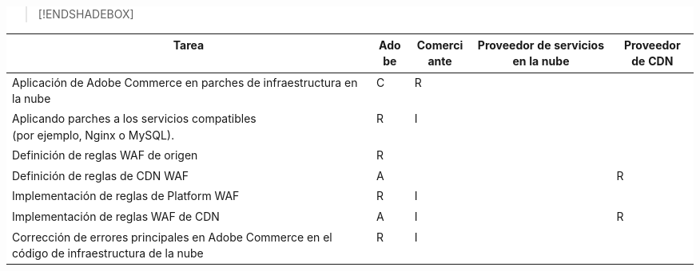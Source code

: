 >[!ENDSHADEBOX]

<table>
<thead>
  <tr>
    <th>Tarea</th>
    <th>Adobe</th>
    <th>Comerciante</th>
    <th>Proveedor de servicios en la nube</th>
    <th>Proveedor de CDN</th>
  </tr>
</thead>
<tbody>
  <tr>
    <td>Aplicación de Adobe Commerce en parches de infraestructura en la nube</td>
    <td>C</td>
    <td>R</td>
    <td></td>
    <td></td>
  </tr>
  <tr>
    <td>Aplicando parches a los servicios compatibles<br>(por ejemplo, Nginx o MySQL).</td>
    <td>R</td>
    <td>I</td>
    <td></td>
    <td></td>
  </tr>
  <tr>
    <td>Definición de reglas WAF de origen</td>
    <td>R</td>
    <td></td>
    <td></td>
    <td></td>
  </tr>
  <tr>
    <td>Definición de reglas de CDN WAF</td>
    <td>A</td>
    <td></td>
    <td></td>
    <td>R</td>
  </tr>
  <tr>
    <td>Implementación de reglas de Platform WAF</td>
    <td>R</td>
    <td>I</td>
    <td></td>
    <td></td>
  </tr>
  <tr>
    <td>Implementación de reglas WAF de CDN</td>
    <td>A</td>
    <td>I</td>
    <td></td>
    <td>R</td>
  </tr>
  <tr>
    <td>Corrección de errores principales en Adobe Commerce en el código de infraestructura de la nube</td>
    <td>R</td>
    <td>I</td>
    <td></td>
    <td></td>
  </tr>
  <tr>